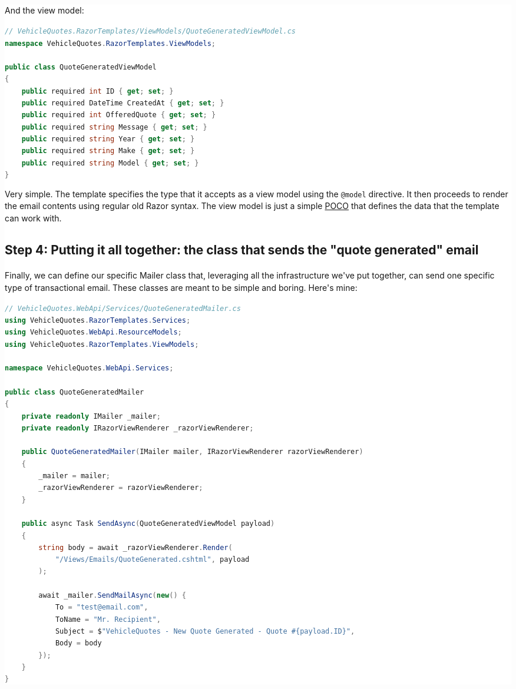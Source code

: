 And the view model:

```csharp
// VehicleQuotes.RazorTemplates/ViewModels/QuoteGeneratedViewModel.cs
namespace VehicleQuotes.RazorTemplates.ViewModels;

public class QuoteGeneratedViewModel
{
    public required int ID { get; set; }
    public required DateTime CreatedAt { get; set; }
    public required int OfferedQuote { get; set; }
    public required string Message { get; set; }
    public required string Year { get; set; }
    public required string Make { get; set; }
    public required string Model { get; set; }
}
```

Very simple. The template specifies the type that it accepts as a view model using the `@model` directive. It then proceeds to render the email contents using regular old Razor syntax. The view model is just a simple [POCO](https://en.wikipedia.org/wiki/Plain_old_CLR_object) that defines the data that the template can work with.

## Step 4: Putting it all together: the class that sends the "quote generated" email

Finally, we can define our specific Mailer class that, leveraging all the infrastructure we've put together, can send one specific type of transactional email. These classes are meant to be simple and boring. Here's mine:

```csharp
// VehicleQuotes.WebApi/Services/QuoteGeneratedMailer.cs
using VehicleQuotes.RazorTemplates.Services;
using VehicleQuotes.WebApi.ResourceModels;
using VehicleQuotes.RazorTemplates.ViewModels;

namespace VehicleQuotes.WebApi.Services;

public class QuoteGeneratedMailer
{
    private readonly IMailer _mailer;
    private readonly IRazorViewRenderer _razorViewRenderer;

    public QuoteGeneratedMailer(IMailer mailer, IRazorViewRenderer razorViewRenderer)
    {
        _mailer = mailer;
        _razorViewRenderer = razorViewRenderer;
    }

    public async Task SendAsync(QuoteGeneratedViewModel payload)
    {
        string body = await _razorViewRenderer.Render(
            "/Views/Emails/QuoteGenerated.cshtml", payload
        );

        await _mailer.SendMailAsync(new() {
            To = "test@email.com",
            ToName = "Mr. Recipient",
            Subject = $"VehicleQuotes - New Quote Generated - Quote #{payload.ID}",
            Body = body
        });
    }
}
```
